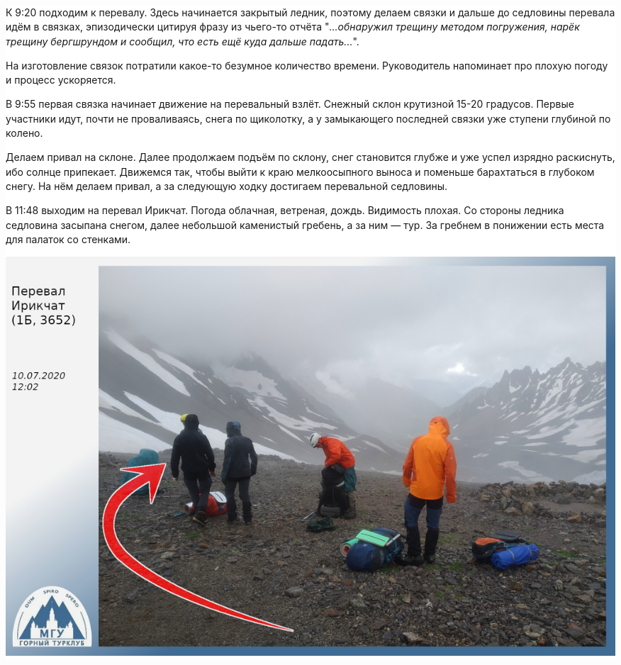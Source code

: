 К 9:20 подходим к перевалу. Здесь начинается закрытый ледник, поэтому
делаем связки и дальше до седловины перевала идём в связках, эпизодически
цитируя фразу из чьего-то отчёта "*...обнаружил трещину методом погружения,
нарёк трещину бергшрундом и сообщил, что есть ещё куда дальше падать...*".

На изготовление связок потратили какое-то безумное количество времени.
Руководитель напоминает про плохую погоду и процесс ускоряется.

В 9:55 первая связка начинает движение на перевальный взлёт. Снежный склон
крутизной 15-20 градусов. Первые участники идут, почти не проваливаясь,
снега по щиколотку, а у замыкающего последней связки уже ступени глубиной
по колено.

Делаем привал на склоне. Далее продолжаем подъём по склону, снег становится
глубже и уже успел изрядно раскиснуть, ибо солнце припекает. Движемся так,
чтобы выйти к краю мелкоосыпного выноса и поменьше барахтаться
в глубоком снегу. На нём делаем привал, а за следующую ходку достигаем перевальной
седловины.

В 11:48 выходим на перевал Ирикчат. Погода облачная, ветреная, дождь. Видимость
плохая. Со стороны ледника седловина засыпана снегом, далее небольшой каменистый
гребень, а за ним&nbsp;&mdash; тур. За гребнем в понижении есть места для палаток
со стенками.

![](images/0280_10072020_per_Irikchat.jpg "На перевале Ирикчат")
